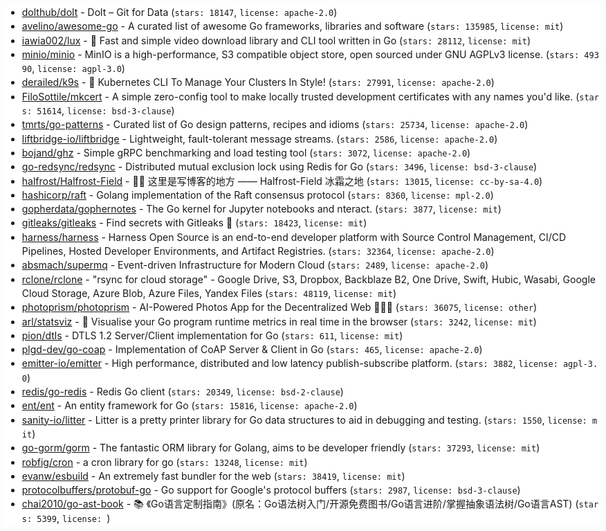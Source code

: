 - [dolthub/dolt](https://github.com/dolthub/dolt) - Dolt – Git for Data (`stars: 18147`, `license: apache-2.0`)
- [avelino/awesome-go](https://github.com/avelino/awesome-go) - A curated list of awesome Go frameworks, libraries and software (`stars: 135985`, `license: mit`)
- [iawia002/lux](https://github.com/iawia002/lux) - 👾 Fast and simple video download library and CLI tool written in Go (`stars: 28112`, `license: mit`)
- [minio/minio](https://github.com/minio/minio) - MinIO is a high-performance, S3 compatible object store, open sourced under GNU AGPLv3 license. (`stars: 49390`, `license: agpl-3.0`)
- [derailed/k9s](https://github.com/derailed/k9s) - 🐶 Kubernetes CLI To Manage Your Clusters In Style! (`stars: 27991`, `license: apache-2.0`)
- [FiloSottile/mkcert](https://github.com/FiloSottile/mkcert) - A simple zero-config tool to make locally trusted development certificates with any names you'd like. (`stars: 51614`, `license: bsd-3-clause`)
- [tmrts/go-patterns](https://github.com/tmrts/go-patterns) - Curated list of Go design patterns, recipes and idioms (`stars: 25734`, `license: apache-2.0`)
- [liftbridge-io/liftbridge](https://github.com/liftbridge-io/liftbridge) - Lightweight, fault-tolerant message streams. (`stars: 2586`, `license: apache-2.0`)
- [bojand/ghz](https://github.com/bojand/ghz) - Simple gRPC benchmarking and load testing tool (`stars: 3072`, `license: apache-2.0`)
- [go-redsync/redsync](https://github.com/go-redsync/redsync) - Distributed mutual exclusion lock using Redis for Go (`stars: 3496`, `license: bsd-3-clause`)
- [halfrost/Halfrost-Field](https://github.com/halfrost/Halfrost-Field) - ✍🏻 这里是写博客的地方 —— Halfrost-Field 冰霜之地 (`stars: 13015`, `license: cc-by-sa-4.0`)
- [hashicorp/raft](https://github.com/hashicorp/raft) - Golang implementation of the Raft consensus protocol (`stars: 8360`, `license: mpl-2.0`)
- [gopherdata/gophernotes](https://github.com/gopherdata/gophernotes) - The Go kernel for Jupyter notebooks and nteract. (`stars: 3877`, `license: mit`)
- [gitleaks/gitleaks](https://github.com/gitleaks/gitleaks) - Find secrets with Gitleaks 🔑 (`stars: 18423`, `license: mit`)
- [harness/harness](https://github.com/harness/harness) - Harness Open Source is an end-to-end developer platform with Source Control Management, CI/CD Pipelines, Hosted Developer Environments, and Artifact Registries. (`stars: 32364`, `license: apache-2.0`)
- [absmach/supermq](https://github.com/absmach/supermq) - Event-driven Infrastructure for Modern Cloud (`stars: 2489`, `license: apache-2.0`)
- [rclone/rclone](https://github.com/rclone/rclone) - "rsync for cloud storage" - Google Drive, S3, Dropbox, Backblaze B2, One Drive, Swift, Hubic, Wasabi, Google Cloud Storage, Azure Blob, Azure Files, Yandex Files (`stars: 48119`, `license: mit`)
- [photoprism/photoprism](https://github.com/photoprism/photoprism) - AI-Powered Photos App for the Decentralized Web 🌈💎✨ (`stars: 36075`, `license: other`)
- [arl/statsviz](https://github.com/arl/statsviz) - 🚀 Visualise your Go program runtime metrics in real time in the browser (`stars: 3242`, `license: mit`)
- [pion/dtls](https://github.com/pion/dtls) - DTLS 1.2 Server/Client implementation for Go (`stars: 611`, `license: mit`)
- [plgd-dev/go-coap](https://github.com/plgd-dev/go-coap) - Implementation of CoAP Server & Client in Go (`stars: 465`, `license: apache-2.0`)
- [emitter-io/emitter](https://github.com/emitter-io/emitter) - High performance, distributed and low latency publish-subscribe platform. (`stars: 3882`, `license: agpl-3.0`)
- [redis/go-redis](https://github.com/redis/go-redis) - Redis Go client (`stars: 20349`, `license: bsd-2-clause`)
- [ent/ent](https://github.com/ent/ent) - An entity framework for Go (`stars: 15816`, `license: apache-2.0`)
- [sanity-io/litter](https://github.com/sanity-io/litter) - Litter is a pretty printer library for Go data structures to aid in debugging and testing. (`stars: 1550`, `license: mit`)
- [go-gorm/gorm](https://github.com/go-gorm/gorm) - The fantastic ORM library for Golang, aims to be developer friendly (`stars: 37293`, `license: mit`)
- [robfig/cron](https://github.com/robfig/cron) - a cron library for go (`stars: 13248`, `license: mit`)
- [evanw/esbuild](https://github.com/evanw/esbuild) - An extremely fast bundler for the web (`stars: 38419`, `license: mit`)
- [protocolbuffers/protobuf-go](https://github.com/protocolbuffers/protobuf-go) - Go support for Google's protocol buffers (`stars: 2987`, `license: bsd-3-clause`)
- [chai2010/go-ast-book](https://github.com/chai2010/go-ast-book) - :books: 《Go语言定制指南》(原名：Go语法树入门/开源免费图书/Go语言进阶/掌握抽象语法树/Go语言AST) (`stars: 5399`, `license: `)